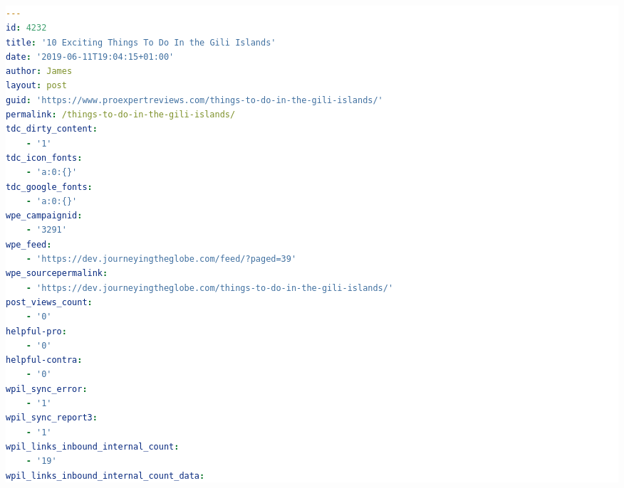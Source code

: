 ```yaml
---
id: 4232
title: '10 Exciting Things To Do In the Gili Islands'
date: '2019-06-11T19:04:15+01:00'
author: James
layout: post
guid: 'https://www.proexpertreviews.com/things-to-do-in-the-gili-islands/'
permalink: /things-to-do-in-the-gili-islands/
tdc_dirty_content:
    - '1'
tdc_icon_fonts:
    - 'a:0:{}'
tdc_google_fonts:
    - 'a:0:{}'
wpe_campaignid:
    - '3291'
wpe_feed:
    - 'https://dev.journeyingtheglobe.com/feed/?paged=39'
wpe_sourcepermalink:
    - 'https://dev.journeyingtheglobe.com/things-to-do-in-the-gili-islands/'
post_views_count:
    - '0'
helpful-pro:
    - '0'
helpful-contra:
    - '0'
wpil_sync_error:
    - '1'
wpil_sync_report3:
    - '1'
wpil_links_inbound_internal_count:
    - '19'
wpil_links_inbound_internal_count_data:
```